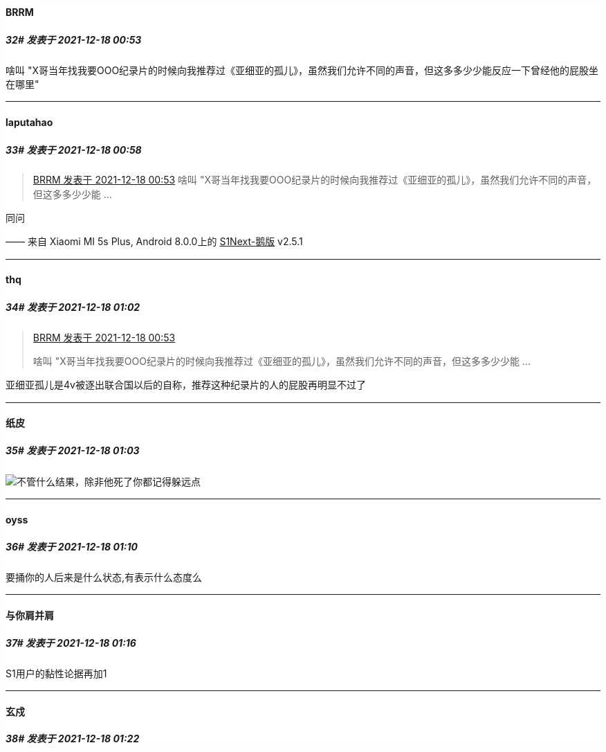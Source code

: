####  BRRM  
##### 32#       发表于 2021-12-18 00:53

啥叫 "X哥当年找我要OOO纪录片的时候向我推荐过《亚细亚的孤儿》，虽然我们允许不同的声音，但这多多少少能反应一下曾经他的屁股坐在哪里"

*****

####  laputahao  
##### 33#       发表于 2021-12-18 00:58

<blockquote><a href="httphttps://bbs.saraba1st.com/2b/forum.php?mod=redirect&amp;goto=findpost&amp;pid=53982372&amp;ptid=2043128" target="_blank">BRRM 发表于 2021-12-18 00:53</a>
啥叫 "X哥当年找我要OOO纪录片的时候向我推荐过《亚细亚的孤儿》，虽然我们允许不同的声音，但这多多少少能 ...</blockquote>
同问

—— 来自 Xiaomi MI 5s Plus, Android 8.0.0上的 [S1Next-鹅版](https://github.com/ykrank/S1-Next/releases) v2.5.1

*****

####  thq  
##### 34#       发表于 2021-12-18 01:02

<blockquote><a href="httphttps://bbs.saraba1st.com/2b/forum.php?mod=redirect&amp;goto=findpost&amp;pid=53982372&amp;ptid=2043128" target="_blank">BRRM 发表于 2021-12-18 00:53</a>

啥叫 "X哥当年找我要OOO纪录片的时候向我推荐过《亚细亚的孤儿》，虽然我们允许不同的声音，但这多多少少能 ...</blockquote>
亚细亚孤儿是4v被逐出联合国以后的自称，推荐这种纪录片的人的屁股再明显不过了

*****

####  纸皮  
##### 35#       发表于 2021-12-18 01:03

<img src="https://static.saraba1st.com/image/smiley/face2017/004.gif" referrerpolicy="no-referrer">不管什么结果，除非他死了你都记得躲远点

*****

####  oyss  
##### 36#       发表于 2021-12-18 01:10

要捅你的人后来是什么状态,有表示什么态度么

*****

####  与你肩并肩  
##### 37#       发表于 2021-12-18 01:16

S1用户的黏性论据再加1

*****

####  玄戍  
##### 38#       发表于 2021-12-18 01:22
